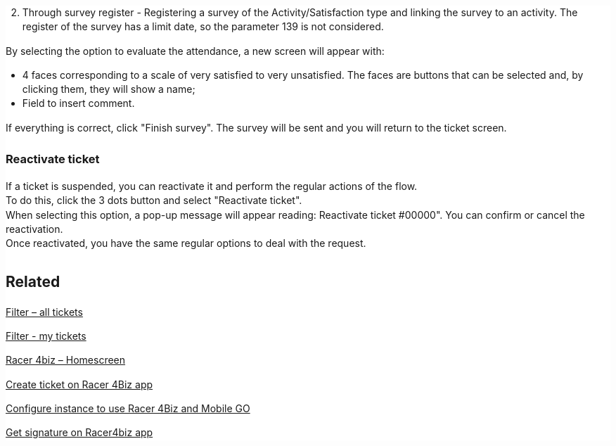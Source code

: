 2. Through survey register - Registering a survey of the Activity/Satisfaction type and linking the survey to an activity. The register of the survey has a limit date, so the parameter 139 is not considered.    

By selecting the option to evaluate the attendance, a new screen will appear with:  
-  4 faces corresponding to a scale of very satisfied to very unsatisfied. The faces are buttons that can be selected and, by clicking them, they will show a name;  
- Field to insert comment.  
    
If everything is correct, click "Finish survey". The survey will be sent and you will return to the ticket screen.  

### Reactivate ticket

If a ticket is suspended, you can reactivate it and perform the regular actions of the flow.  
To do this, click the 3 dots button and select "Reactivate ticket".  
When selecting this option, a pop-up message will appear reading: Reactivate ticket #00000". You can confirm or cancel the reactivation.  
Once reactivated, you have the same regular options to deal with the request.


## Related

[Filter – all tickets](/en-us/4biz-helium/additional-features/racer-4biz-app/all-tickets-filter.html)

[Filter - my tickets](/en-us/4biz-helium/additional-features/racer-4biz-app/my-tickets-filters.html)

[Racer 4biz – Homescreen](/en-us/4biz-helium/additional-features/racer-4biz-app/racer-homescreen.html)

[Create ticket on Racer 4Biz app](/en-us/4biz-helium/additional-features/racer-4biz-app/create-ticket-racer.html)

[Configure instance to use Racer 4Biz and Mobile GO](/en-us/4biz-helium/additional-features/mobile-and-field-service/configuration/configure-field-service-application.html)

[Get signature on Racer4biz app](/en-us/4biz-helium/additional-features/mobile-and-field-service/use/get-signature-in-attendance.html)
